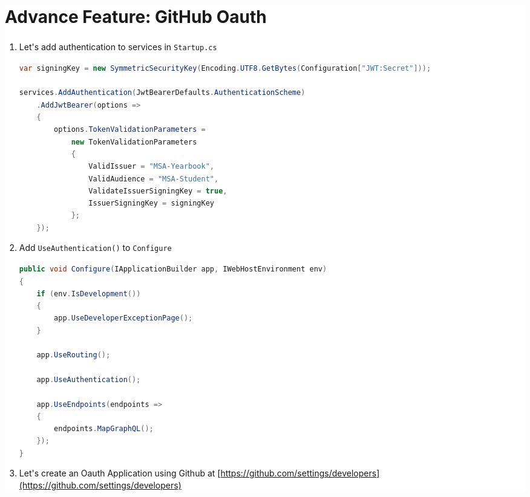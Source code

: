 # Advance Feature: GitHub Oauth

1.  Let's add authentication to services in `Startup.cs`

    ```csharp
    var signingKey = new SymmetricSecurityKey(Encoding.UTF8.GetBytes(Configuration["JWT:Secret"]));

    services.AddAuthentication(JwtBearerDefaults.AuthenticationScheme)
        .AddJwtBearer(options =>
        {
            options.TokenValidationParameters =
                new TokenValidationParameters
                {
                    ValidIssuer = "MSA-Yearbook",
                    ValidAudience = "MSA-Student",
                    ValidateIssuerSigningKey = true,
                    IssuerSigningKey = signingKey
                };
        });
    ```

2.  Add `UseAuthentication()` to `Configure`

    ```csharp
    public void Configure(IApplicationBuilder app, IWebHostEnvironment env)
    {
        if (env.IsDevelopment())
        {
            app.UseDeveloperExceptionPage();
        }

        app.UseRouting();

        app.UseAuthentication();

        app.UseEndpoints(endpoints =>
        {
            endpoints.MapGraphQL();
        });
    }
    ```

3.  Let's create an Oauth Application using Github at [https://github.com/settings/developers](https://github.com/settings/developers)
